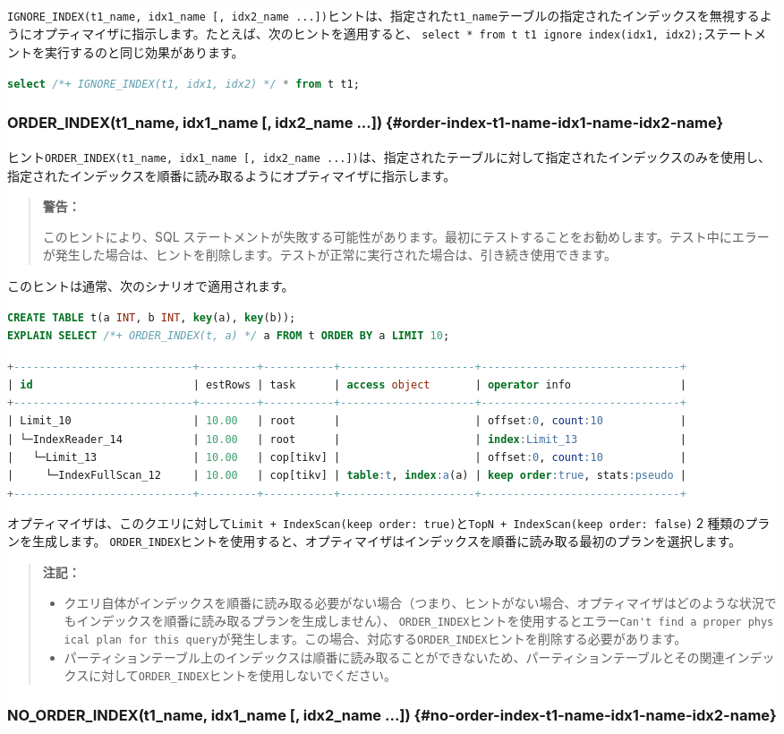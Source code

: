 `IGNORE_INDEX(t1_name, idx1_name [, idx2_name ...])`ヒントは、指定された`t1_name`テーブルの指定されたインデックスを無視するようにオプティマイザに指示します。たとえば、次のヒントを適用すると、 `select * from t t1 ignore index(idx1, idx2);`ステートメントを実行するのと同じ効果があります。

```sql
select /*+ IGNORE_INDEX(t1, idx1, idx2) */ * from t t1;
```

### ORDER_INDEX(t1_name, idx1_name [, idx2_name ...]) {#order-index-t1-name-idx1-name-idx2-name}

ヒント`ORDER_INDEX(t1_name, idx1_name [, idx2_name ...])`は、指定されたテーブルに対して指定されたインデックスのみを使用し、指定されたインデックスを順番に読み取るようにオプティマイザに指示します。

> **警告：**
>
> このヒントにより、SQL ステートメントが失敗する可能性があります。最初にテストすることをお勧めします。テスト中にエラーが発生した場合は、ヒントを削除します。テストが正常に実行された場合は、引き続き使用できます。

このヒントは通常、次のシナリオで適用されます。

```sql
CREATE TABLE t(a INT, b INT, key(a), key(b));
EXPLAIN SELECT /*+ ORDER_INDEX(t, a) */ a FROM t ORDER BY a LIMIT 10;
```

```sql
+----------------------------+---------+-----------+---------------------+-------------------------------+
| id                         | estRows | task      | access object       | operator info                 |
+----------------------------+---------+-----------+---------------------+-------------------------------+
| Limit_10                   | 10.00   | root      |                     | offset:0, count:10            |
| └─IndexReader_14           | 10.00   | root      |                     | index:Limit_13                |
|   └─Limit_13               | 10.00   | cop[tikv] |                     | offset:0, count:10            |
|     └─IndexFullScan_12     | 10.00   | cop[tikv] | table:t, index:a(a) | keep order:true, stats:pseudo |
+----------------------------+---------+-----------+---------------------+-------------------------------+
```

オプティマイザは、このクエリに対して`Limit + IndexScan(keep order: true)`と`TopN + IndexScan(keep order: false)` 2 種類のプランを生成します。 `ORDER_INDEX`ヒントを使用すると、オプティマイザはインデックスを順番に読み取る最初のプランを選択します。

> **注記：**
>
> -   クエリ自体がインデックスを順番に読み取る必要がない場合（つまり、ヒントがない場合、オプティマイザはどのような状況でもインデックスを順番に読み取るプランを生成しません）、 `ORDER_INDEX`ヒントを使用するとエラー`Can't find a proper physical plan for this query`が発生します。この場合、対応する`ORDER_INDEX`ヒントを削除する必要があります。
> -   パーティションテーブル上のインデックスは順番に読み取ることができないため、パーティションテーブルとその関連インデックスに対して`ORDER_INDEX`ヒントを使用しないでください。

### NO_ORDER_INDEX(t1_name, idx1_name [, idx2_name ...]) {#no-order-index-t1-name-idx1-name-idx2-name}
